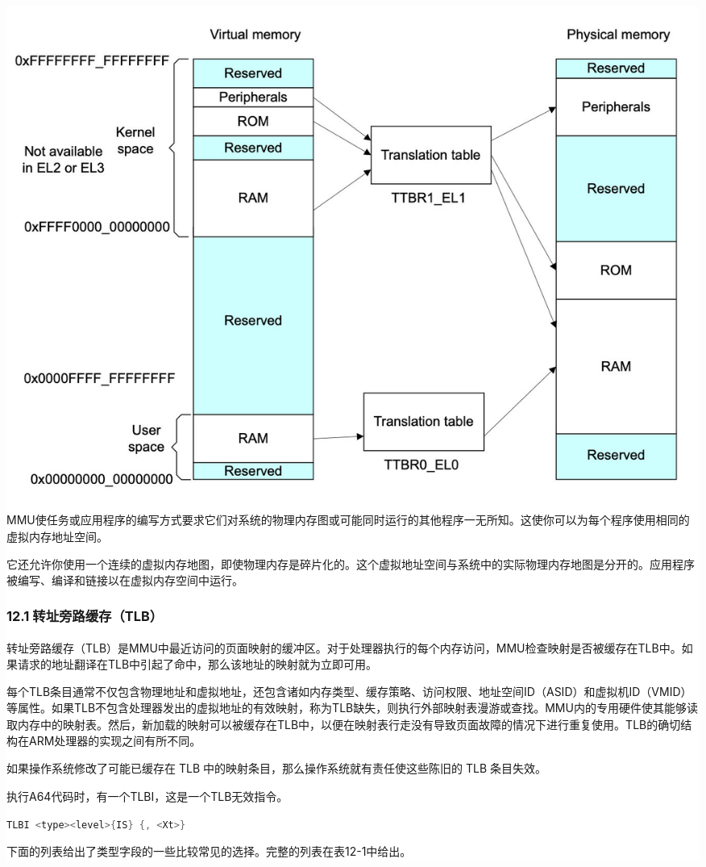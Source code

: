 ![image-20220421131001911](pictures/armv8_overview/12_03.png)

MMU使任务或应用程序的编写方式要求它们对系统的物理内存图或可能同时运行的其他程序一无所知。这使你可以为每个程序使用相同的虚拟内存地址空间。

它还允许你使用一个连续的虚拟内存地图，即使物理内存是碎片化的。这个虚拟地址空间与系统中的实际物理内存地图是分开的。应用程序被编写、编译和链接以在虚拟内存空间中运行。

### 12.1 转址旁路缓存（TLB）

转址旁路缓存（TLB）是MMU中最近访问的页面映射的缓冲区。对于处理器执行的每个内存访问，MMU检查映射是否被缓存在TLB中。如果请求的地址翻译在TLB中引起了命中，那么该地址的映射就为立即可用。

每个TLB条目通常不仅包含物理地址和虚拟地址，还包含诸如内存类型、缓存策略、访问权限、地址空间ID（ASID）和虚拟机ID（VMID）等属性。如果TLB不包含处理器发出的虚拟地址的有效映射，称为TLB缺失，则执行外部映射表漫游或查找。MMU内的专用硬件使其能够读取内存中的映射表。然后，新加载的映射可以被缓存在TLB中，以便在映射表行走没有导致页面故障的情况下进行重复使用。TLB的确切结构在ARM处理器的实现之间有所不同。

如果操作系统修改了可能已缓存在 TLB 中的映射条目，那么操作系统就有责任使这些陈旧的 TLB 条目失效。

执行A64代码时，有一个TLBI，这是一个TLB无效指令。

```asm
TLBI <type><level>{IS} {, <Xt>}
```

下面的列表给出了类型字段的一些比较常见的选择。完整的列表在表12-1中给出。
